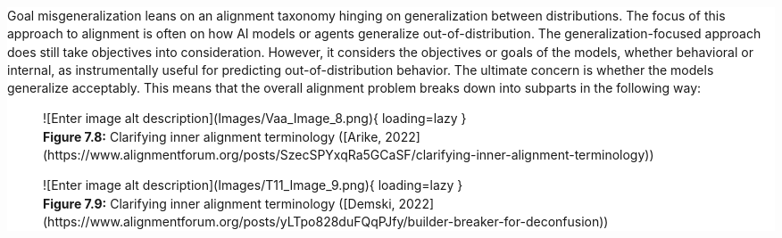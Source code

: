 Goal misgeneralization leans on an alignment taxonomy hinging on generalization between distributions. The focus of this approach to alignment is often on how AI models or agents generalize out-of-distribution. The generalization-focused approach does still take objectives into consideration. However, it considers the objectives or goals of the models, whether behavioral or internal, as instrumentally useful for predicting out-of-distribution behavior. The ultimate concern is whether the models generalize acceptably. This means that the overall alignment problem breaks down into subparts in the following way:

<figure markdown="span">
![Enter image alt description](Images/Vaa_Image_8.png){ loading=lazy }
  <figcaption markdown="1"><b>Figure 7.8:</b> Clarifying inner alignment terminology ([Arike, 2022](https://www.alignmentforum.org/posts/SzecSPYxqRa5GCaSF/clarifying-inner-alignment-terminology))</figcaption>
</figure>

<figure markdown="span">
![Enter image alt description](Images/T11_Image_9.png){ loading=lazy }
  <figcaption markdown="1"><b>Figure 7.9:</b> Clarifying inner alignment terminology ([Demski, 2022](https://www.alignmentforum.org/posts/yLTpo828duFQqPJfy/builder-breaker-for-deconfusion))</figcaption>
</figure>
